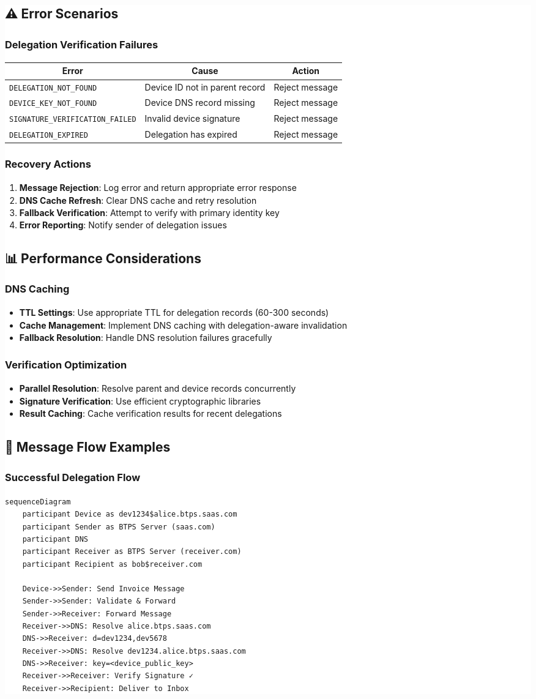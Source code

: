 ## ⚠️ Error Scenarios

### **Delegation Verification Failures**

| Error | Cause | Action |
|-------|-------|--------|
| `DELEGATION_NOT_FOUND` | Device ID not in parent record | Reject message |
| `DEVICE_KEY_NOT_FOUND` | Device DNS record missing | Reject message |
| `SIGNATURE_VERIFICATION_FAILED` | Invalid device signature | Reject message |
| `DELEGATION_EXPIRED` | Delegation has expired | Reject message |

### **Recovery Actions**

1. **Message Rejection**: Log error and return appropriate error response
2. **DNS Cache Refresh**: Clear DNS cache and retry resolution
3. **Fallback Verification**: Attempt to verify with primary identity key
4. **Error Reporting**: Notify sender of delegation issues

## 📊 Performance Considerations

### **DNS Caching**

- **TTL Settings**: Use appropriate TTL for delegation records (60-300 seconds)
- **Cache Management**: Implement DNS caching with delegation-aware invalidation
- **Fallback Resolution**: Handle DNS resolution failures gracefully

### **Verification Optimization**

- **Parallel Resolution**: Resolve parent and device records concurrently
- **Signature Verification**: Use efficient cryptographic libraries
- **Result Caching**: Cache verification results for recent delegations

## 🔄 Message Flow Examples

### **Successful Delegation Flow**

```mermaid
sequenceDiagram
    participant Device as dev1234$alice.btps.saas.com
    participant Sender as BTPS Server (saas.com)
    participant DNS
    participant Receiver as BTPS Server (receiver.com)
    participant Recipient as bob$receiver.com

    Device->>Sender: Send Invoice Message
    Sender->>Sender: Validate & Forward
    Sender->>Receiver: Forward Message
    Receiver->>DNS: Resolve alice.btps.saas.com
    DNS->>Receiver: d=dev1234,dev5678
    Receiver->>DNS: Resolve dev1234.alice.btps.saas.com
    DNS->>Receiver: key=<device_public_key>
    Receiver->>Receiver: Verify Signature ✓
    Receiver->>Recipient: Deliver to Inbox
```
